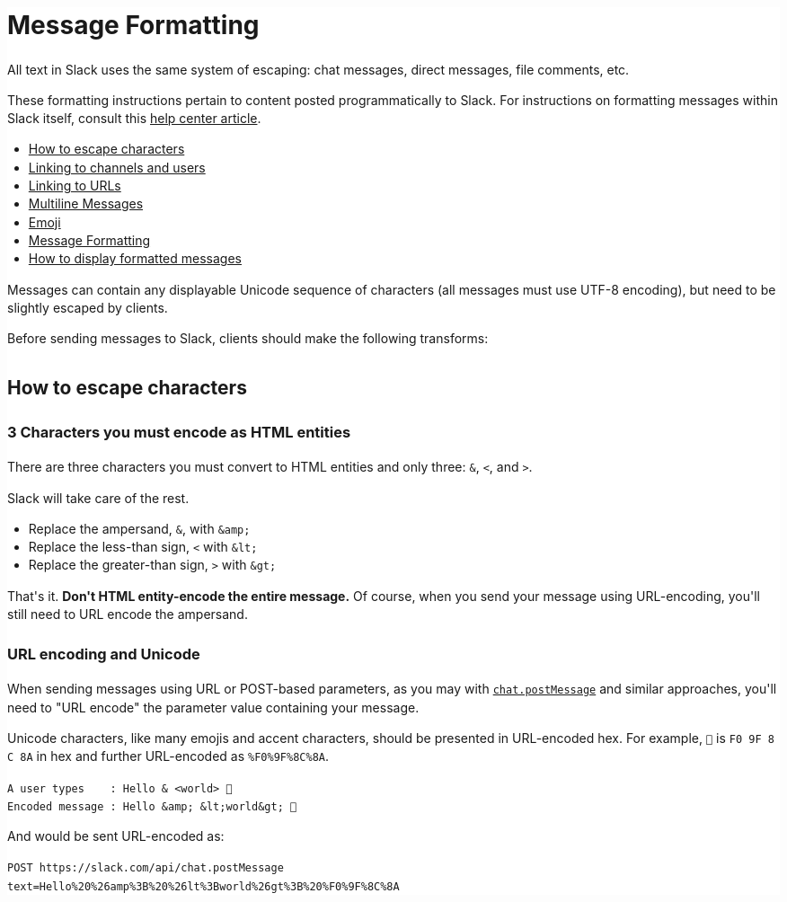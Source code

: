 # Message Formatting

All text in Slack uses the same system of escaping: chat messages, direct messages, file comments, etc.

<p class="alert alert_info"><i class="ts_icon ts_icon_info_circle"></i> These formatting instructions pertain to content posted programmatically to Slack. For instructions on formatting messages within Slack itself, consult this <a href="https://get.slack.help/hc/en-us/articles/202288908">help center article</a>.</p>

* [How to escape characters](#how_to_escape_characters)
* [Linking to channels and users](#linking_to_channels_and_users)
* [Linking to URLs](#linking_to_urls)
* [Multiline Messages](#multiline_messages)
* [Emoji](#emoji)
* [Message Formatting](#message_formatting)
* [How to display formatted messages](#how_to_display_formatted_messages)

Messages can contain any displayable Unicode sequence of characters (all messages must use UTF-8 encoding), but need to be slightly escaped by clients.

Before sending messages to Slack, clients should make the following transforms:

## How to escape characters

### 3 Characters you must encode as HTML entities

There are three characters you must convert to HTML entities and only three: `&`, `<`, and `>`.

Slack will take care of the rest.

* Replace the ampersand, `&`, with `&amp;`
* Replace the less-than sign, `<` with `&lt;`
* Replace the greater-than sign, `>` with `&gt;`

That's it. **Don't HTML entity-encode the entire message.** Of course, when you send your message using URL-encoding, you'll still need to URL encode the ampersand.

### URL encoding and Unicode

When sending messages using URL or POST-based parameters, as you may with [`chat.postMessage`](/methods/chat.postMessage) and similar approaches, you'll need to "URL encode" the parameter value containing your message.

Unicode characters, like many emojis and accent characters, should be presented in URL-encoded hex. For example, `🌊` is `F0 9F 8C 8A` in hex and further URL-encoded as `%F0%9F%8C%8A`.


    A user types    : Hello & <world> 🌊
    Encoded message : Hello &amp; &lt;world&gt; 🌊

And would be sent URL-encoded as:

    POST https://slack.com/api/chat.postMessage
    text=Hello%20%26amp%3B%20%26lt%3Bworld%26gt%3B%20%F0%9F%8C%8A
